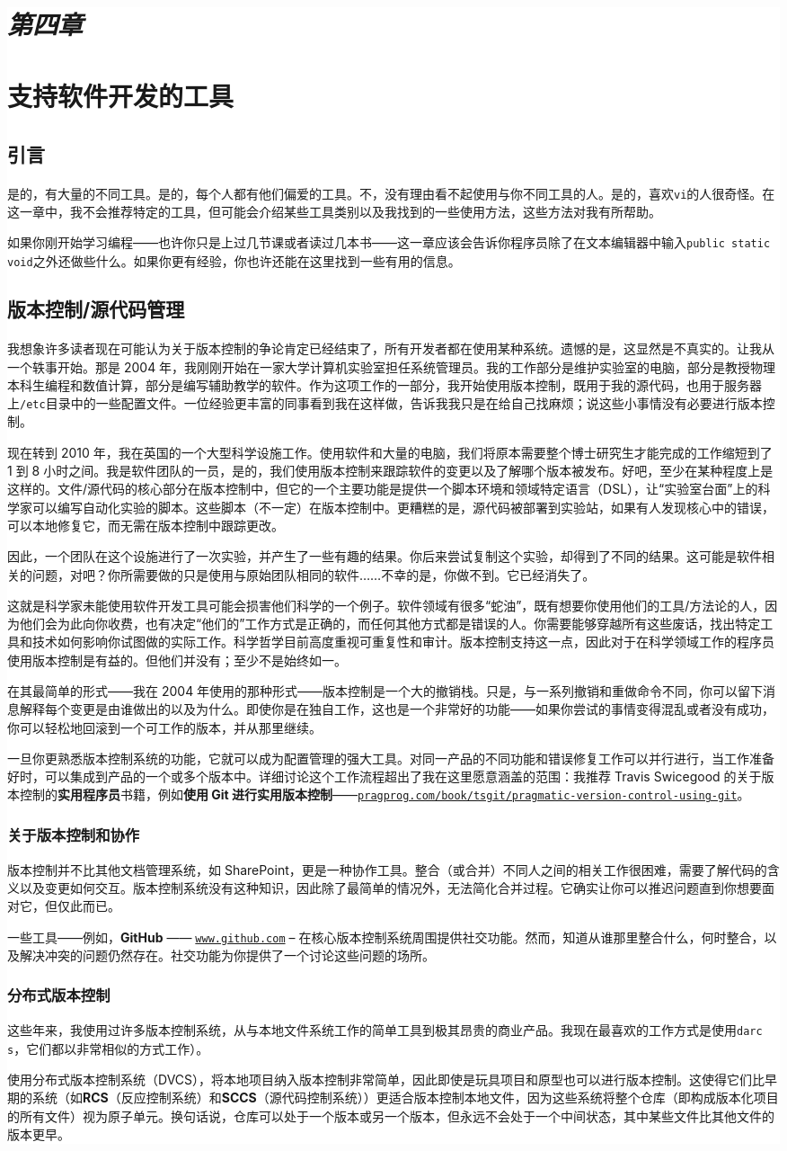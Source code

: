# *第四章*

# 支持软件开发的工具

## 引言

是的，有大量的不同工具。是的，每个人都有他们偏爱的工具。不，没有理由看不起使用与你不同工具的人。是的，喜欢`vi`的人很奇怪。在这一章中，我不会推荐特定的工具，但可能会介绍某些工具类别以及我找到的一些使用方法，这些方法对我有所帮助。

如果你刚开始学习编程——也许你只是上过几节课或者读过几本书——这一章应该会告诉你程序员除了在文本编辑器中输入`public static void`之外还做些什么。如果你更有经验，你也许还能在这里找到一些有用的信息。

## 版本控制/源代码管理

我想象许多读者现在可能认为关于版本控制的争论肯定已经结束了，所有开发者都在使用某种系统。遗憾的是，这显然是不真实的。让我从一个轶事开始。那是 2004 年，我刚刚开始在一家大学计算机实验室担任系统管理员。我的工作部分是维护实验室的电脑，部分是教授物理本科生编程和数值计算，部分是编写辅助教学的软件。作为这项工作的一部分，我开始使用版本控制，既用于我的源代码，也用于服务器上`/etc`目录中的一些配置文件。一位经验更丰富的同事看到我在这样做，告诉我我只是在给自己找麻烦；说这些小事情没有必要进行版本控制。

现在转到 2010 年，我在英国的一个大型科学设施工作。使用软件和大量的电脑，我们将原本需要整个博士研究生才能完成的工作缩短到了 1 到 8 小时之间。我是软件团队的一员，是的，我们使用版本控制来跟踪软件的变更以及了解哪个版本被发布。好吧，至少在某种程度上是这样的。文件/源代码的核心部分在版本控制中，但它的一个主要功能是提供一个脚本环境和领域特定语言（DSL），让“实验室台面”上的科学家可以编写自动化实验的脚本。这些脚本（不一定）在版本控制中。更糟糕的是，源代码被部署到实验站，如果有人发现核心中的错误，可以本地修复它，而无需在版本控制中跟踪更改。

因此，一个团队在这个设施进行了一次实验，并产生了一些有趣的结果。你后来尝试复制这个实验，却得到了不同的结果。这可能是软件相关的问题，对吧？你所需要做的只是使用与原始团队相同的软件……不幸的是，你做不到。它已经消失了。

这就是科学家未能使用软件开发工具可能会损害他们科学的一个例子。软件领域有很多“蛇油”，既有想要你使用他们的工具/方法论的人，因为他们会为此向你收费，也有决定“他们的”工作方式是正确的，而任何其他方式都是错误的人。你需要能够穿越所有这些废话，找出特定工具和技术如何影响你试图做的实际工作。科学哲学目前高度重视可重复性和审计。版本控制支持这一点，因此对于在科学领域工作的程序员使用版本控制是有益的。但他们并没有；至少不是始终如一。

在其最简单的形式——我在 2004 年使用的那种形式——版本控制是一个大的撤销栈。只是，与一系列撤销和重做命令不同，你可以留下消息解释每个变更是由谁做出的以及为什么。即使你是在独自工作，这也是一个非常好的功能——如果你尝试的事情变得混乱或者没有成功，你可以轻松地回滚到一个可工作的版本，并从那里继续。

一旦你更熟悉版本控制系统的功能，它就可以成为配置管理的强大工具。对同一产品的不同功能和错误修复工作可以并行进行，当工作准备好时，可以集成到产品的一个或多个版本中。详细讨论这个工作流程超出了我在这里愿意涵盖的范围：我推荐 Travis Swicegood 的关于版本控制的**实用程序员**书籍，例如**使用 Git 进行实用版本控制**——[`pragprog.com/book/tsgit/pragmatic-version-control-using-git`](http://pragprog.com/book/tsgit/pragmatic-version-control-using-git)。

### 关于版本控制和协作

版本控制并不比其他文档管理系统，如 SharePoint，更是一种协作工具。整合（或合并）不同人之间的相关工作很困难，需要了解代码的含义以及变更如何交互。版本控制系统没有这种知识，因此除了最简单的情况外，无法简化合并过程。它确实让你可以推迟问题直到你想要面对它，但仅此而已。

一些工具——例如，**GitHub** —— [`www.github.com`](http://www.github.com) – 在核心版本控制系统周围提供社交功能。然而，知道从谁那里整合什么，何时整合，以及解决冲突的问题仍然存在。社交功能为你提供了一个讨论这些问题的场所。

### 分布式版本控制

这些年来，我使用过许多版本控制系统，从与本地文件系统工作的简单工具到极其昂贵的商业产品。我现在最喜欢的工作方式是使用`darcs`，它们都以非常相似的方式工作）。

使用分布式版本控制系统（DVCS），将本地项目纳入版本控制非常简单，因此即使是玩具项目和原型也可以进行版本控制。这使得它们比早期的系统（如**RCS**（反应控制系统）和**SCCS**（源代码控制系统））更适合版本控制本地文件，因为这些系统将整个仓库（即构成版本化项目的所有文件）视为原子单元。换句话说，仓库可以处于一个版本或另一个版本，但永远不会处于一个中间状态，其中某些文件比其他文件的版本更早。
